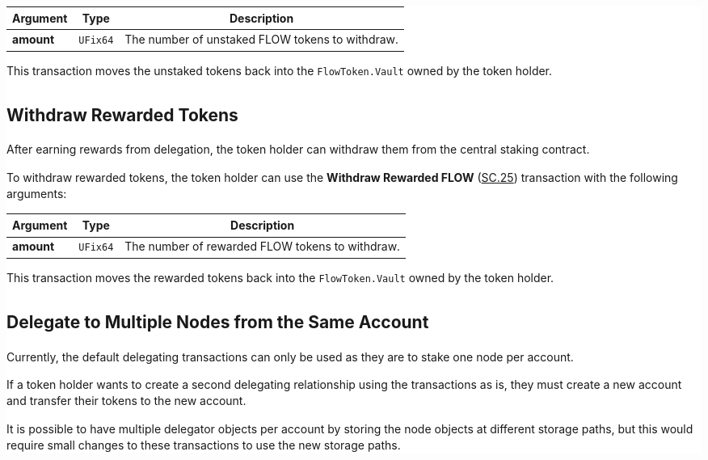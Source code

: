 | Argument   | Type     | Description |
|------------|----------|-------------|
| **amount** | `UFix64` | The number of unstaked FLOW tokens to withdraw. |

This transaction moves the unstaked tokens back into the `FlowToken.Vault` owned by the token holder.

## Withdraw Rewarded Tokens

After earning rewards from delegation, the token holder can withdraw them from the central staking contract.

To withdraw rewarded tokens, 
the token holder can use the **Withdraw Rewarded FLOW** ([SC.25](../../reference/core-contracts/06-staking-contract-reference.md#delegating))
transaction with the following arguments:

| Argument   | Type     | Description |
|------------|----------|-------------|
| **amount** | `UFix64` | The number of rewarded FLOW tokens to withdraw. |

This transaction moves the rewarded tokens back into the `FlowToken.Vault` owned by the token holder. 

## Delegate to Multiple Nodes from the Same Account

Currently, the default delegating transactions can only be used as they are to stake one node per account.

If a token holder wants to create a second delegating relationship using the transactions as is, they must create a new account
and transfer their tokens to the new account.

It is possible to have multiple delegator objects per account 
by storing the node objects at different storage paths,
but this would require small changes to these transactions to use the new storage paths.
